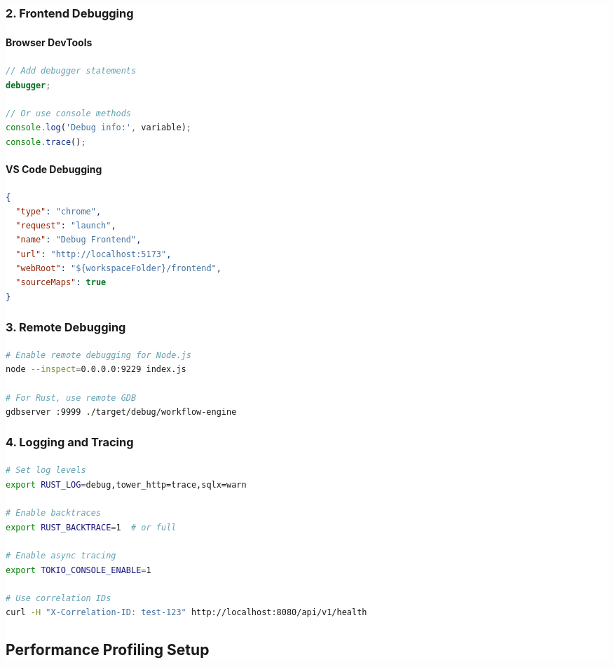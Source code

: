 ### 2. Frontend Debugging

#### Browser DevTools
```javascript
// Add debugger statements
debugger;

// Or use console methods
console.log('Debug info:', variable);
console.trace();
```

#### VS Code Debugging
```json
{
  "type": "chrome",
  "request": "launch",
  "name": "Debug Frontend",
  "url": "http://localhost:5173",
  "webRoot": "${workspaceFolder}/frontend",
  "sourceMaps": true
}
```

### 3. Remote Debugging

```bash
# Enable remote debugging for Node.js
node --inspect=0.0.0.0:9229 index.js

# For Rust, use remote GDB
gdbserver :9999 ./target/debug/workflow-engine
```

### 4. Logging and Tracing

```bash
# Set log levels
export RUST_LOG=debug,tower_http=trace,sqlx=warn

# Enable backtraces
export RUST_BACKTRACE=1  # or full

# Enable async tracing
export TOKIO_CONSOLE_ENABLE=1

# Use correlation IDs
curl -H "X-Correlation-ID: test-123" http://localhost:8080/api/v1/health
```

## Performance Profiling Setup
